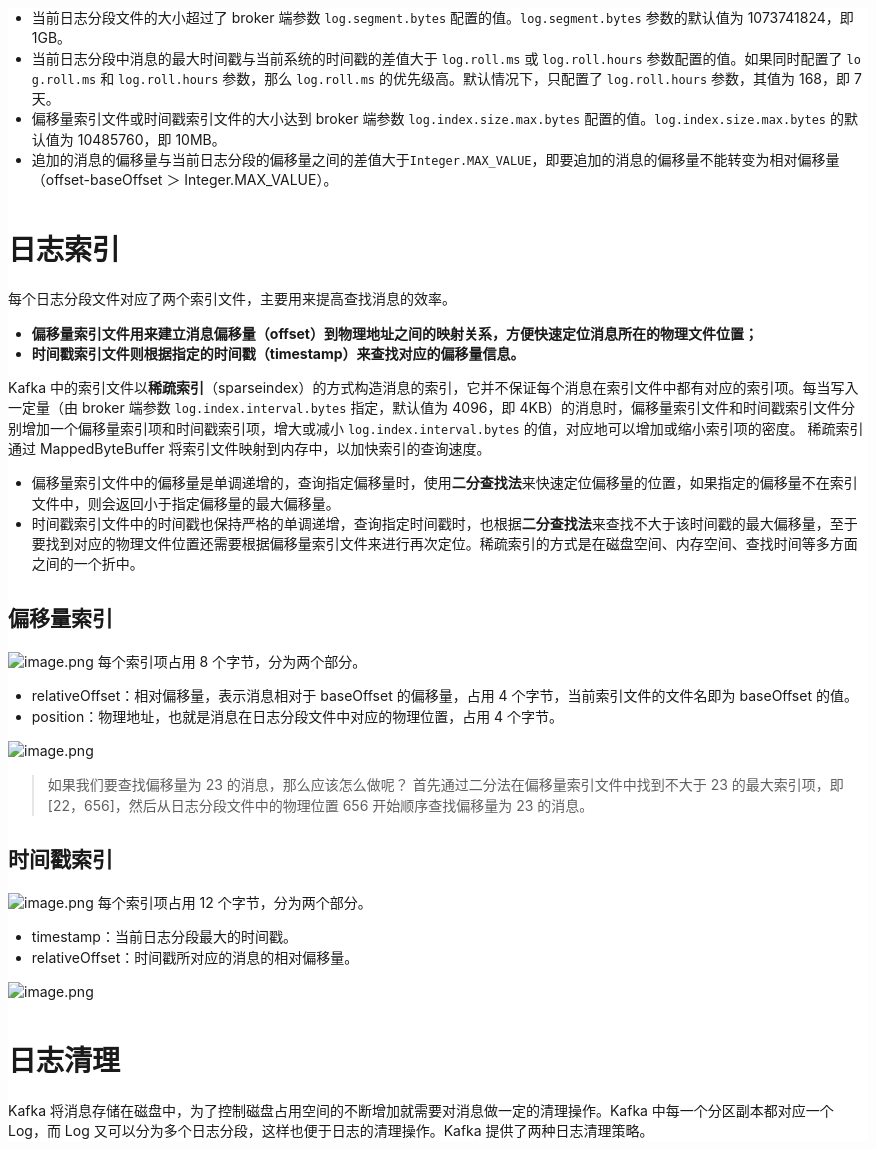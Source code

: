 - 当前日志分段文件的大小超过了 broker 端参数 `log.segment.bytes` 配置的值。`log.segment.bytes` 参数的默认值为 1073741824，即 1GB。
- 当前日志分段中消息的最大时间戳与当前系统的时间戳的差值大于 `log.roll.ms` 或 `log.roll.hours` 参数配置的值。如果同时配置了 `log.roll.ms` 和 `log.roll.hours` 参数，那么 `log.roll.ms` 的优先级高。默认情况下，只配置了 `log.roll.hours` 参数，其值为 168，即 7 天。
- 偏移量索引文件或时间戳索引文件的大小达到 broker 端参数 `log.index.size.max.bytes` 配置的值。`log.index.size.max.bytes` 的默认值为 10485760，即 10MB。
- 追加的消息的偏移量与当前日志分段的偏移量之间的差值大于`Integer.MAX_VALUE`，即要追加的消息的偏移量不能转变为相对偏移量（offset-baseOffset ＞ Integer.MAX_VALUE）。


# 日志索引
每个日志分段文件对应了两个索引文件，主要用来提高查找消息的效率。

- **偏移量索引文件用来建立消息偏移量（offset）到物理地址之间的映射关系，方便快速定位消息所在的物理文件位置；**
- **时间戳索引文件则根据指定的时间戳（timestamp）来查找对应的偏移量信息。**

Kafka 中的索引文件以**稀疏索引**（sparseindex）的方式构造消息的索引，它并不保证每个消息在索引文件中都有对应的索引项。每当写入一定量（由 broker 端参数 `log.index.interval.bytes` 指定，默认值为 4096，即 4KB）的消息时，偏移量索引文件和时间戳索引文件分别增加一个偏移量索引项和时间戳索引项，增大或减小 `log.index.interval.bytes` 的值，对应地可以增加或缩小索引项的密度。
稀疏索引通过 MappedByteBuffer 将索引文件映射到内存中，以加快索引的查询速度。

- 偏移量索引文件中的偏移量是单调递增的，查询指定偏移量时，使用**二分查找法**来快速定位偏移量的位置，如果指定的偏移量不在索引文件中，则会返回小于指定偏移量的最大偏移量。
- 时间戳索引文件中的时间戳也保持严格的单调递增，查询指定时间戳时，也根据**二分查找法**来查找不大于该时间戳的最大偏移量，至于要找到对应的物理文件位置还需要根据偏移量索引文件来进行再次定位。稀疏索引的方式是在磁盘空间、内存空间、查找时间等多方面之间的一个折中。


## 偏移量索引
![image.png](https://cdn.nlark.com/yuque/0/2023/png/21889008/1688527847238-b3dc2060-64e9-465d-834d-81519c2f7bcd.png#averageHue=%23f2f2f2&clientId=u3aada1fc-2779-4&from=paste&height=86&id=uc8cff9ce&originHeight=165&originWidth=575&originalType=binary&ratio=1.9250000715255737&rotation=0&showTitle=false&size=46410&status=done&style=stroke&taskId=u0a69f2e1-b45c-42ef-9714-a3a66debe06&title=&width=298.7012876027112)
每个索引项占用 8 个字节，分为两个部分。

- relativeOffset：相对偏移量，表示消息相对于 baseOffset 的偏移量，占用 4 个字节，当前索引文件的文件名即为 baseOffset 的值。
- position：物理地址，也就是消息在日志分段文件中对应的物理位置，占用 4 个字节。

![image.png](https://cdn.nlark.com/yuque/0/2023/png/21889008/1688527824323-3f5e8e4e-5a59-4e8b-b43d-a40a1283e41b.png#averageHue=%23ebebeb&clientId=u3aada1fc-2779-4&from=paste&height=461&id=u98170356&originHeight=888&originWidth=1226&originalType=binary&ratio=1.9250000715255737&rotation=0&showTitle=false&size=731971&status=done&style=stroke&taskId=u22efdedd-2c1d-4037-b7d5-9ca656881dc&title=&width=636.883093218998)
> 如果我们要查找偏移量为 23 的消息，那么应该怎么做呢？
> 首先通过二分法在偏移量索引文件中找到不大于 23 的最大索引项，即[22，656]，然后从日志分段文件中的物理位置 656 开始顺序查找偏移量为 23 的消息。



## 时间戳索引
![image.png](https://cdn.nlark.com/yuque/0/2023/png/21889008/1688527911727-0ed9c48c-da35-4705-b0e6-c620eba000f5.png#averageHue=%23f0f0f0&clientId=u3aada1fc-2779-4&from=paste&height=76&id=u81556c78&originHeight=147&originWidth=529&originalType=binary&ratio=1.9250000715255737&rotation=0&showTitle=false&size=41631&status=done&style=stroke&taskId=u91ff5b10-493c-4d4b-8917-d57d86f9f55&title=&width=274.8051845944943)
每个索引项占用 12 个字节，分为两个部分。

- timestamp：当前日志分段最大的时间戳。
- relativeOffset：时间戳所对应的消息的相对偏移量。

![image.png](https://cdn.nlark.com/yuque/0/2023/png/21889008/1688527993486-b2493c11-c292-4233-8a07-ecd143f7c73a.png#averageHue=%23eeeeee&clientId=u3aada1fc-2779-4&from=paste&height=551&id=ue523a78b&originHeight=1061&originWidth=1360&originalType=binary&ratio=1.9250000715255737&rotation=0&showTitle=false&size=1225809&status=done&style=stroke&taskId=ub45b39ad-a427-43a1-85ca-31c29e7bb5f&title=&width=706.4934802429343)



# 日志清理
Kafka 将消息存储在磁盘中，为了控制磁盘占用空间的不断增加就需要对消息做一定的清理操作。Kafka 中每一个分区副本都对应一个 Log，而 Log 又可以分为多个日志分段，这样也便于日志的清理操作。Kafka 提供了两种日志清理策略。
